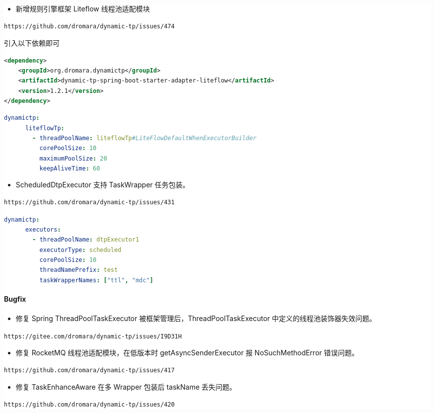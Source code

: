 - 新增规则引擎框架 Liteflow 线程池适配模块

```
https://github.com/dromara/dynamic-tp/issues/474
```

引入以下依赖即可

```xml
<dependency>
    <groupId>org.dromara.dynamictp</groupId>
    <artifactId>dynamic-tp-spring-boot-starter-adapter-liteflow</artifactId>
    <version>1.2.1</version>
</dependency>
```

```yml
dynamictp:
      liteflowTp:
        - threadPoolName: liteflowTp#LiteFlowDefaultWhenExecutorBuilder
          corePoolSize: 10
          maximumPoolSize: 20
          keepAliveTime: 60
```

- ScheduledDtpExecutor 支持 TaskWrapper 任务包装。

```xml
https://github.com/dromara/dynamic-tp/issues/431
```

```yml
dynamictp:
      executors:
        - threadPoolName: dtpExecutor1
          executorType: scheduled
          corePoolSize: 10
          threadNamePrefix: test
          taskWrapperNames: ["ttl", "mdc"]
```

#### Bugfix

- 修复 Spring ThreadPoolTaskExecutor 被框架管理后，ThreadPoolTaskExecutor 中定义的线程池装饰器失效问题。

```xml
https://gitee.com/dromara/dynamic-tp/issues/I9D31H
```

- 修复 RocketMQ 线程池适配模块，在低版本时 getAsyncSenderExecutor 报 NoSuchMethodError 错误问题。

```xml
https://github.com/dromara/dynamic-tp/issues/417
```

- 修复 TaskEnhanceAware 在多 Wrapper 包装后 taskName 丢失问题。

```xml
https://github.com/dromara/dynamic-tp/issues/420
```

